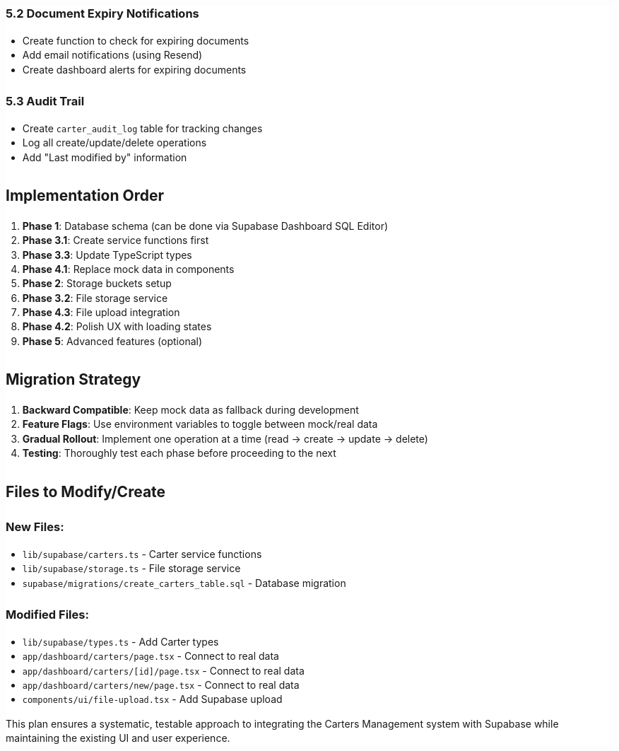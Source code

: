 ### 5.2 Document Expiry Notifications
- Create function to check for expiring documents
- Add email notifications (using Resend)
- Create dashboard alerts for expiring documents

### 5.3 Audit Trail
- Create `carter_audit_log` table for tracking changes
- Log all create/update/delete operations
- Add "Last modified by" information

## Implementation Order

1. **Phase 1**: Database schema (can be done via Supabase Dashboard SQL Editor)
2. **Phase 3.1**: Create service functions first
3. **Phase 3.3**: Update TypeScript types
4. **Phase 4.1**: Replace mock data in components
5. **Phase 2**: Storage buckets setup
6. **Phase 3.2**: File storage service
7. **Phase 4.3**: File upload integration
8. **Phase 4.2**: Polish UX with loading states
9. **Phase 5**: Advanced features (optional)

## Migration Strategy

1. **Backward Compatible**: Keep mock data as fallback during development
2. **Feature Flags**: Use environment variables to toggle between mock/real data
3. **Gradual Rollout**: Implement one operation at a time (read → create → update → delete)
4. **Testing**: Thoroughly test each phase before proceeding to the next

## Files to Modify/Create

### New Files:
- `lib/supabase/carters.ts` - Carter service functions
- `lib/supabase/storage.ts` - File storage service
- `supabase/migrations/create_carters_table.sql` - Database migration

### Modified Files:
- `lib/supabase/types.ts` - Add Carter types
- `app/dashboard/carters/page.tsx` - Connect to real data
- `app/dashboard/carters/[id]/page.tsx` - Connect to real data
- `app/dashboard/carters/new/page.tsx` - Connect to real data
- `components/ui/file-upload.tsx` - Add Supabase upload

This plan ensures a systematic, testable approach to integrating the Carters Management system with Supabase while maintaining the existing UI and user experience.